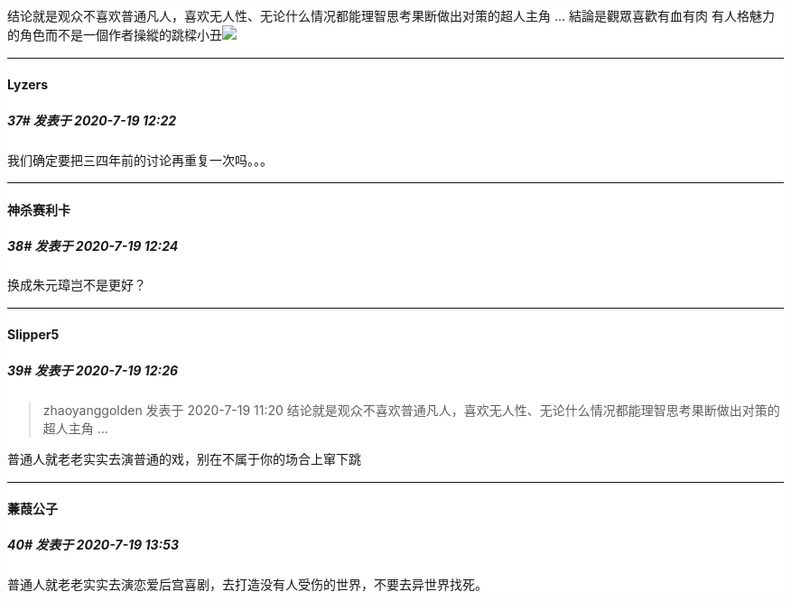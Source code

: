 结论就是观众不喜欢普通凡人，喜欢无人性、无论什么情况都能理智思考果断做出对策的超人主角 ...</blockquote>
結論是觀眾喜歡有血有肉 有人格魅力的角色而不是一個作者操縱的跳樑小丑<img src="https://static.saraba1st.com/image/smiley/face2017/049.png" referrerpolicy="no-referrer">







*****

####  Lyzers  
##### 37#       发表于 2020-7-19 12:22




我们确定要把三四年前的讨论再重复一次吗。。。







*****

####  神杀赛利卡  
##### 38#       发表于 2020-7-19 12:24




换成朱元璋岂不是更好？







*****

####  Slipper5  
##### 39#       发表于 2020-7-19 12:26



<blockquote>zhaoyanggolden 发表于 2020-7-19 11:20
结论就是观众不喜欢普通凡人，喜欢无人性、无论什么情况都能理智思考果断做出对策的超人主角 ...</blockquote>
普通人就老老实实去演普通的戏，别在不属于你的场合上窜下跳







*****

####  蒹葭公子  
##### 40#       发表于 2020-7-19 13:53




普通人就老老实实去演恋爱后宫喜剧，去打造没有人受伤的世界，不要去异世界找死。
